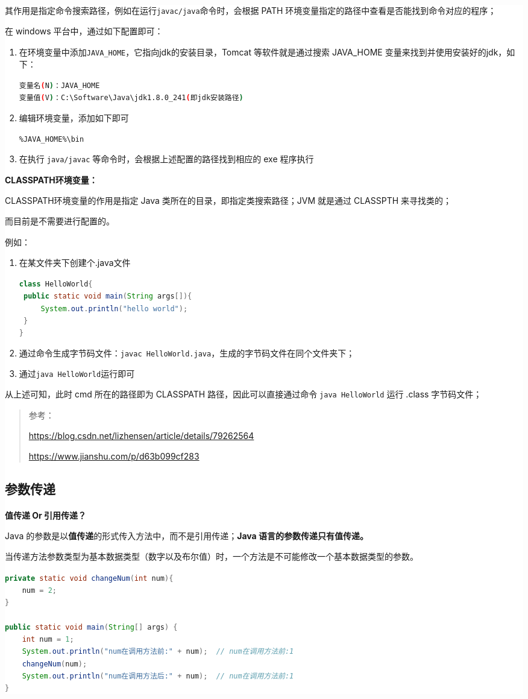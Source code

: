 其作用是指定命令搜索路径，例如在运行`javac/java`命令时，会根据 PATH 环境变量指定的路径中查看是否能找到命令对应的程序；

在 windows 平台中，通过如下配置即可：

1. 在环境变量中添加`JAVA_HOME`，它指向jdk的安装目录，Tomcat 等软件就是通过搜索 JAVA_HOME 变量来找到并使用安装好的jdk，如下：

   ```bash
   变量名(N)：JAVA_HOME
   变量值(V)：C:\Software\Java\jdk1.8.0_241(即jdk安装路径)
   ```

2. 编辑环境变量，添加如下即可

   ```bash
   %JAVA_HOME%\bin
   ```

3. 在执行 `java/javac` 等命令时，会根据上述配置的路径找到相应的 exe 程序执行

**CLASSPATH环境变量：**

CLASSPATH环境变量的作用是指定 Java 类所在的目录，即指定类搜索路径；JVM 就是通过 CLASSPTH 来寻找类的；

而目前是不需要进行配置的。

例如：

1. 在某文件夹下创建个.java文件

   ```java
   class HelloWorld{
   	public static void main(String args[]){
   		System.out.println("hello world");
   	}
   }
   ```

2. 通过命令生成字节码文件：`javac HelloWorld.java`，生成的字节码文件在同个文件夹下；

3. 通过`java HelloWorld`运行即可

从上述可知，此时 cmd 所在的路径即为 CLASSPATH 路径，因此可以直接通过命令 `java HelloWorld` 运行 .class 字节码文件；

> 参考：
>
> https://blog.csdn.net/lizhensen/article/details/79262564
>
> https://www.jianshu.com/p/d63b099cf283

## 参数传递

**值传递 Or 引用传递？**

Java 的参数是以**值传递**的形式传入方法中，而不是引用传递；**Java 语言的参数传递只有值传递。**

当传递方法参数类型为基本数据类型（数字以及布尔值）时，一个方法是不可能修改一个基本数据类型的参数。

```java
private static void changeNum(int num){
    num = 2;
}

public static void main(String[] args) {
    int num = 1;
    System.out.println("num在调用方法前:" + num);  // num在调用方法前:1
    changeNum(num);
    System.out.println("num在调用方法后:" + num);  // num在调用方法前:1
}
```
